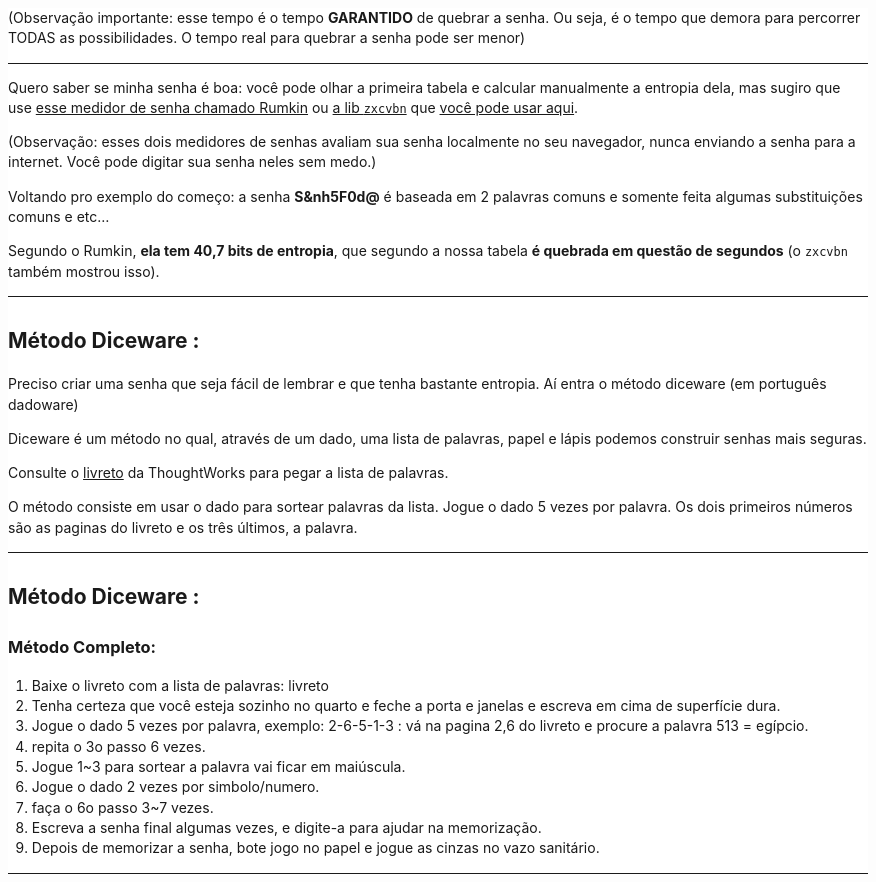 (Observação importante: esse tempo é o tempo **GARANTIDO** de quebrar a senha. Ou seja, é o tempo que demora para percorrer TODAS as possibilidades. O tempo real para quebrar a senha pode ser menor)

---

Quero saber se minha senha é boa: você pode olhar a primeira tabela e calcular manualmente a entropia dela, mas sugiro que use [esse medidor de senha chamado Rumkin](http://rumkin.com/tools/password/passchk.php) ou [a lib `zxcvbn`](https://github.com/dropbox/zxcvbn) que [você pode usar aqui](https://dl.dropboxusercontent.com/u/209/zxcvbn/test/index.html).

(Observação: esses dois medidores de senhas avaliam sua senha localmente no seu navegador, nunca enviando a senha para a internet. Você pode digitar sua senha neles sem medo.)

Voltando pro exemplo do começo: a senha **S&nh5F0d@** é baseada em 2 palavras comuns e somente feita algumas substituições comuns e etc…

Segundo o Rumkin, **ela tem 40,7 bits de entropia**, que segundo a nossa tabela **é quebrada em questão de segundos** (o `zxcvbn` também mostrou isso).

---

## Método Diceware :

Preciso criar uma senha que seja fácil de lembrar e que tenha bastante entropia. Aí entra o método diceware (em português dadoware)

Diceware é um método no qual, através de um dado, uma lista de palavras, papel e lápis podemos construir senhas mais seguras.

Consulte o [livreto](https://github.com/thoughtworks/dadoware) da ThoughtWorks para pegar a lista de palavras.

O método consiste em usar o dado para sortear palavras da lista. Jogue o dado 5 vezes por palavra. Os dois primeiros números são as paginas do livreto e os três últimos, a palavra.

---

## Método Diceware :

### Método Completo:

1. Baixe o livreto com a lista de palavras: livreto
2. Tenha certeza que você esteja sozinho no quarto e feche a porta e janelas e escreva em cima de superfície dura.
3. Jogue o dado 5 vezes por palavra, exemplo: 2-6-5-1-3 : vá na pagina 2,6 do livreto e procure a palavra 513 = egípcio.
4. repita o 3o passo 6 vezes.
5. Jogue 1~3 para sortear a palavra vai ficar em maiúscula.
6. Jogue o dado 2 vezes por simbolo/numero.
7. faça o 6o passo 3~7 vezes.
8. Escreva a senha final algumas vezes, e digite-a para ajudar na memorização.
9. Depois de memorizar a senha, bote jogo no papel e jogue as cinzas no vazo sanitário.


---
